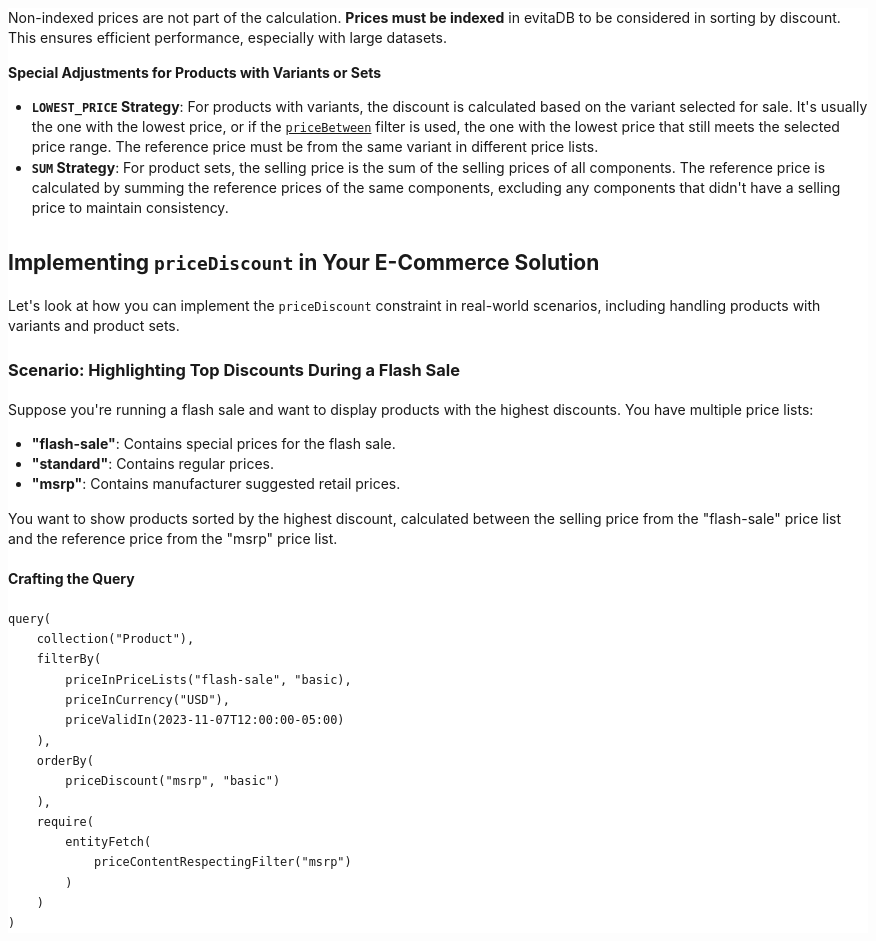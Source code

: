 <Note type="info">

Non-indexed prices are not part of the calculation. **Prices must be indexed** in evitaDB to be considered in sorting
by discount. This ensures efficient performance, especially with large datasets.

</Note>

**Special Adjustments for Products with Variants or Sets**

- **`LOWEST_PRICE` Strategy**: For products with variants, the discount is calculated based on the variant selected for 
  sale. It's usually the one with the lowest price, or if the [`priceBetween`](/documentation/query/filtering/price#price-between) 
  filter is used, the one with the lowest price that still meets the selected price range. The reference price must be 
  from the same variant in different price lists.
- **`SUM` Strategy**: For product sets, the selling price is the sum of the selling prices of all components.
  The reference price is calculated by summing the reference prices of the same components, excluding any components 
  that didn't have a selling price to maintain consistency.

## Implementing `priceDiscount` in Your E-Commerce Solution

Let's look at how you can implement the `priceDiscount` constraint in real-world scenarios, including handling products
with variants and product sets.

### Scenario: Highlighting Top Discounts During a Flash Sale

Suppose you're running a flash sale and want to display products with the highest discounts. You have multiple price lists:

- **"flash-sale"**: Contains special prices for the flash sale.
- **"standard"**: Contains regular prices.
- **"msrp"**: Contains manufacturer suggested retail prices.

You want to show products sorted by the highest discount, calculated between the selling price from the "flash-sale" 
price list and the reference price from the "msrp" price list.

#### Crafting the Query

```evitaql
query(
    collection("Product"),
    filterBy(
        priceInPriceLists("flash-sale", "basic),
        priceInCurrency("USD"),
        priceValidIn(2023-11-07T12:00:00-05:00)
    ),
    orderBy(
        priceDiscount("msrp", "basic")
    ),
    require(
        entityFetch(
            priceContentRespectingFilter("msrp")
        )
    )
)
```
